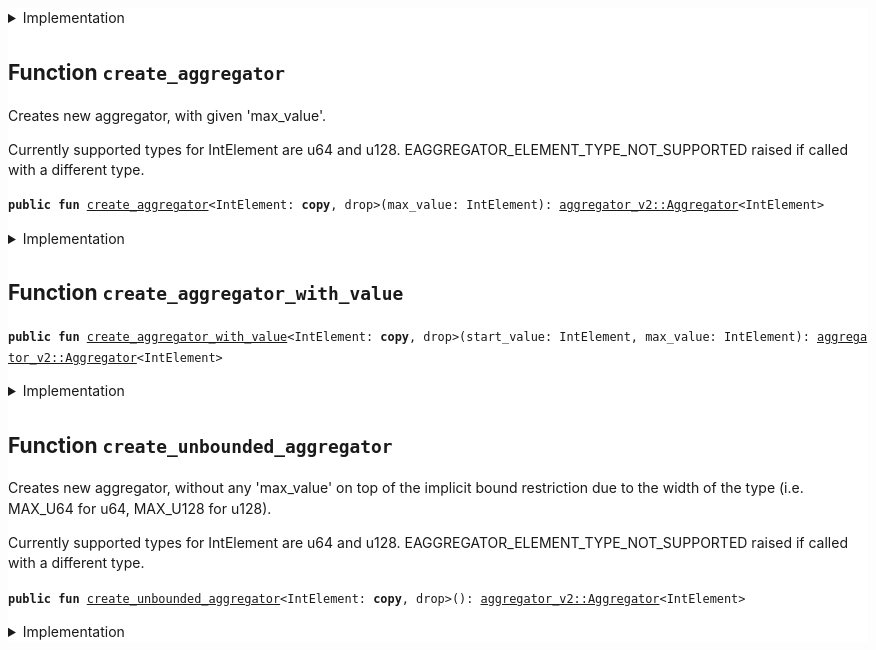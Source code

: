 

<details><summary>Implementation</summary></details>

<a id="0x1_aggregator_v2_create_aggregator"></a>

## Function `create_aggregator`

Creates new aggregator, with given 'max_value'.

Currently supported types for IntElement are u64 and u128.
EAGGREGATOR_ELEMENT_TYPE_NOT_SUPPORTED raised if called with a different type.


<pre><code><b>public</b> <b>fun</b> <a href="aggregator_v2.md#0x1_aggregator_v2_create_aggregator">create_aggregator</a>&lt;IntElement: <b>copy</b>, drop&gt;(max_value: IntElement): <a href="aggregator_v2.md#0x1_aggregator_v2_Aggregator">aggregator_v2::Aggregator</a>&lt;IntElement&gt;
</code></pre>



<details><summary>Implementation</summary></details>

<a id="0x1_aggregator_v2_create_aggregator_with_value"></a>

## Function `create_aggregator_with_value`



<pre><code><b>public</b> <b>fun</b> <a href="aggregator_v2.md#0x1_aggregator_v2_create_aggregator_with_value">create_aggregator_with_value</a>&lt;IntElement: <b>copy</b>, drop&gt;(start_value: IntElement, max_value: IntElement): <a href="aggregator_v2.md#0x1_aggregator_v2_Aggregator">aggregator_v2::Aggregator</a>&lt;IntElement&gt;
</code></pre>



<details><summary>Implementation</summary></details>

<a id="0x1_aggregator_v2_create_unbounded_aggregator"></a>

## Function `create_unbounded_aggregator`

Creates new aggregator, without any 'max_value' on top of the implicit bound restriction
due to the width of the type (i.e. MAX_U64 for u64, MAX_U128 for u128).

Currently supported types for IntElement are u64 and u128.
EAGGREGATOR_ELEMENT_TYPE_NOT_SUPPORTED raised if called with a different type.


<pre><code><b>public</b> <b>fun</b> <a href="aggregator_v2.md#0x1_aggregator_v2_create_unbounded_aggregator">create_unbounded_aggregator</a>&lt;IntElement: <b>copy</b>, drop&gt;(): <a href="aggregator_v2.md#0x1_aggregator_v2_Aggregator">aggregator_v2::Aggregator</a>&lt;IntElement&gt;
</code></pre>



<details><summary>Implementation</summary></details>

<a id="0x1_aggregator_v2_create_unbounded_aggregator_with_value"></a>
